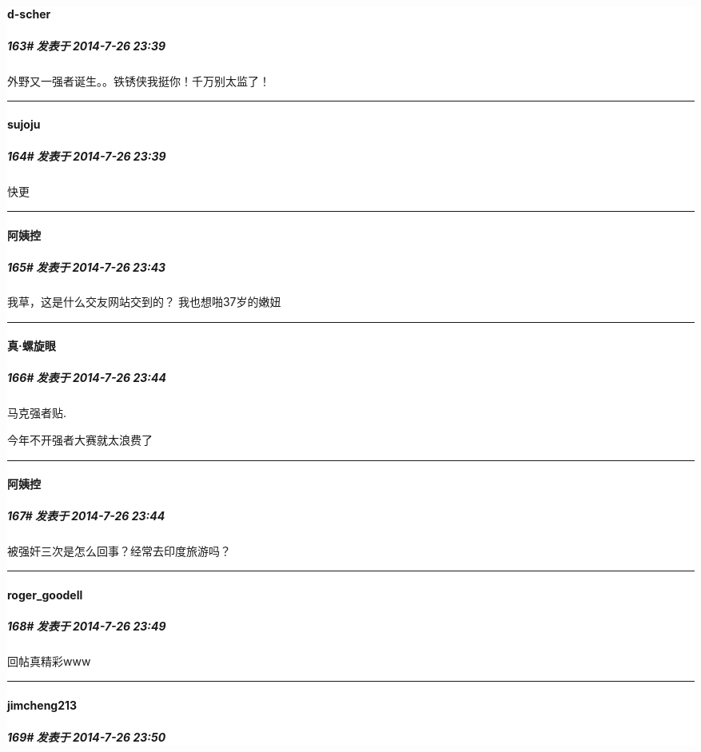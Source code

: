 ####  d-scher  
##### 163#       发表于 2014-7-26 23:39


外野又一强者诞生。。铁锈侠我挺你！千万别太监了！


*****

####  sujoju  
##### 164#       发表于 2014-7-26 23:39


快更


*****

####  阿姨控  
##### 165#       发表于 2014-7-26 23:43


我草，这是什么交友网站交到的？ 我也想啪37岁的嫩妞


*****

####  真·螺旋眼  
##### 166#       发表于 2014-7-26 23:44


马克强者贴.

今年不开强者大赛就太浪费了


*****

####  阿姨控  
##### 167#       发表于 2014-7-26 23:44


被强奸三次是怎么回事？经常去印度旅游吗？


*****

####  roger_goodell  
##### 168#       发表于 2014-7-26 23:49


回帖真精彩www


*****

####  jimcheng213  
##### 169#       发表于 2014-7-26 23:50

